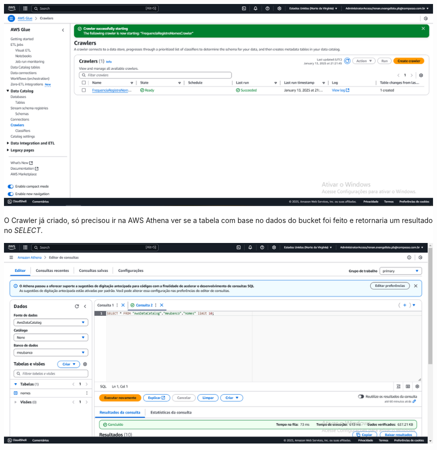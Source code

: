 ![Imagem Crawler Rodou](./exercicios/Glue/CrawlerRodou.png)



O Crawler já criado, só precisou ir na AWS Athena ver se a tabela com base no dados do bucket foi feito e retornaria um resultado no *SELECT*.


![Imagem Resultado Athena](./exercicios/Glue/ResultadoAthena.png)

